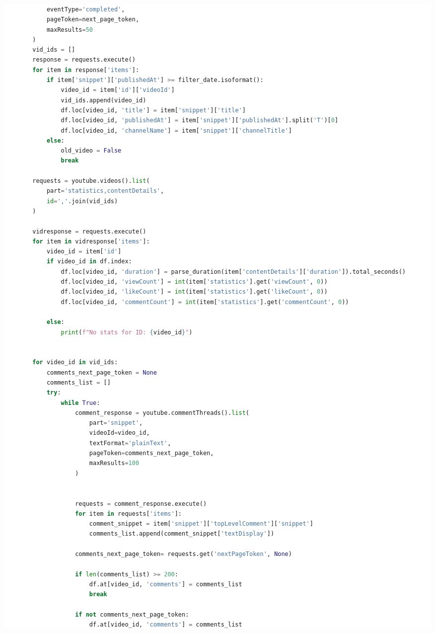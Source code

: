 ```python
            eventType='completed',
            pageToken=next_page_token,
            maxResults=50
        )
        vid_ids = []
        response = requests.execute()
        for item in response['items']:
            if item['snippet']['publishedAt'] >= filter_date.isoformat():
                video_id = item['id']['videoId']
                vid_ids.append(video_id)
                df.loc[video_id, 'title'] = item['snippet']['title']
                df.loc[video_id, 'publishedAt'] = item['snippet']['publishedAt'].split('T')[0]
                df.loc[video_id, 'channelName'] = item['snippet']['channelTitle']       
            else:
                old_video = False
                break

        requests = youtube.videos().list(
            part='statistics,contentDetails',
            id=','.join(vid_ids)
        )

        vidresponse = requests.execute()
        for item in vidresponse['items']:
            video_id = item['id']
            if video_id in df.index:
                df.loc[video_id, 'duration'] = parse_duration(item['contentDetails']['duration']).total_seconds()
                df.loc[video_id, 'viewCount'] = int(item['statistics'].get('viewCount', 0))
                df.loc[video_id, 'likeCount'] = int(item['statistics'].get('likeCount', 0))
                df.loc[video_id, 'commentCount'] = int(item['statistics'].get('commentCount', 0))

            else:
                print(f"No stats for ID: {video_id}")
        
  
        for video_id in vid_ids:
            comments_next_page_token = None
            comments_list = []
            try:
                while True:
                    comment_response = youtube.commentThreads().list(
                        part='snippet',
                        videoId=video_id,
                        textFormat='plainText',
                        pageToken=comments_next_page_token,
                        maxResults=100
                    )
                    
                    
                    requests = comment_response.execute()
                    for item in requests['items']:
                        comment_snippet = item['snippet']['topLevelComment']['snippet']
                        comments_list.append(comment_snippet['textDisplay'])
                    
                    comments_next_page_token= requests.get('nextPageToken', None)

                    if len(comments_list) >= 200:
                        df.at[video_id, 'comments'] = comments_list  
                        break

                    if not comments_next_page_token:
                        df.at[video_id, 'comments'] = comments_list         
```